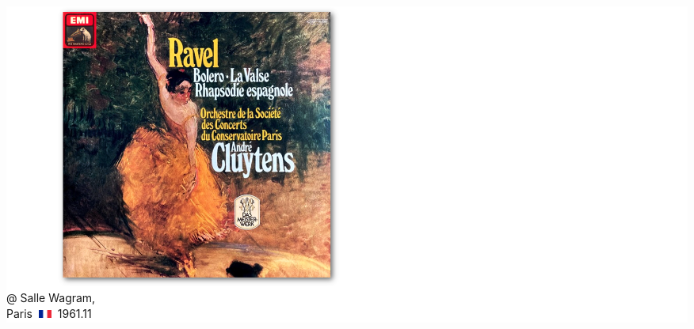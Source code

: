 <img src="/assets/img/albums/cluytens-ravel.png" width="480"> </a> <br>
@ Salle Wagram, <br>
Paris &nbsp;<img src="/assets/img/flags/fr.png" height="10.5" width="16"/>&nbsp; 1961.11
</p>


<p class="alb">
<a href="https://www.youtube.com/watch?v=yjbr5ZlqEoE&list=OLAK5uy_lpgnSmFtw8t62fM-NpXrcGZlaCkL7jT4g&index=14">